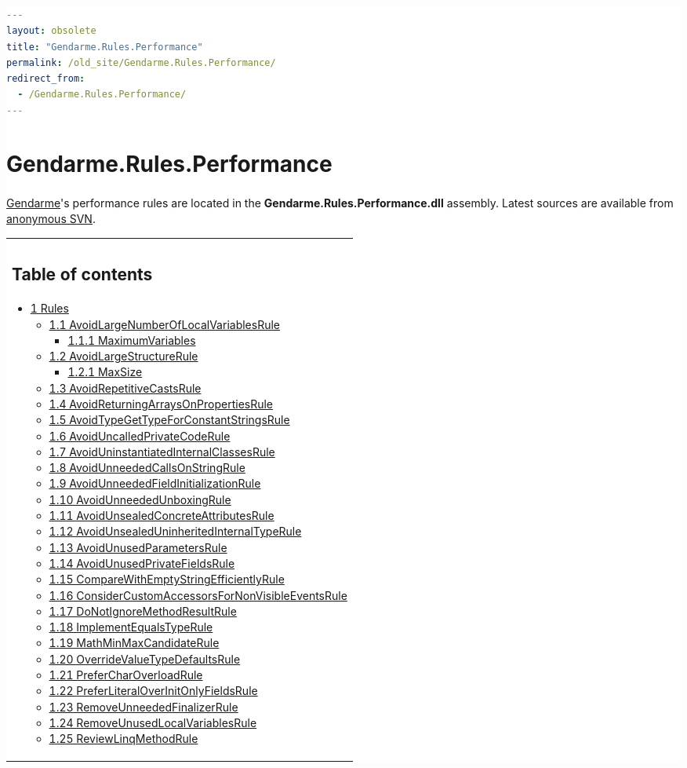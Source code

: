 ```yaml
---
layout: obsolete
title: "Gendarme.Rules.Performance"
permalink: /old_site/Gendarme.Rules.Performance/
redirect_from:
  - /Gendarme.Rules.Performance/
---
```


Gendarme.Rules.Performance
==========================

[Gendarme]({{site.github.url}}/old_site/Gendarme "Gendarme")'s performance rules are located in the **Gendarme.Rules.Performance.dll** assembly. Latest sources are available from [anonymous SVN](http://anonsvn.mono-project.com/viewcvs/trunk/mono-tools/gendarme/rules/Gendarme.Rules.Performance/).

<table>
<col width="100%" />
<tbody>
<tr class="odd">
<td align="left"><h2>Table of contents</h2>
<ul>
<li><a href="#rules">1 Rules</a>
<ul>
<li><a href="#avoidlargenumberoflocalvariablesrule">1.1 AvoidLargeNumberOfLocalVariablesRule</a>
<ul>
<li><a href="#maximumvariables">1.1.1 MaximumVariables</a></li>
</ul></li>
<li><a href="#avoidlargestructurerule">1.2 AvoidLargeStructureRule</a>
<ul>
<li><a href="#maxsize">1.2.1 MaxSize</a></li>
</ul></li>
<li><a href="#avoidrepetitivecastsrule">1.3 AvoidRepetitiveCastsRule</a></li>
<li><a href="#avoidreturningarraysonpropertiesrule">1.4 AvoidReturningArraysOnPropertiesRule</a></li>
<li><a href="#avoidtypegettypeforconstantstringsrule">1.5 AvoidTypeGetTypeForConstantStringsRule</a></li>
<li><a href="#avoiduncalledprivatecoderule">1.6 AvoidUncalledPrivateCodeRule</a></li>
<li><a href="#avoiduninstantiatedinternalclassesrule">1.7 AvoidUninstantiatedInternalClassesRule</a></li>
<li><a href="#avoidunneededcallsonstringrule">1.8 AvoidUnneededCallsOnStringRule</a></li>
<li><a href="#avoidunneededfieldinitializationrule">1.9 AvoidUnneededFieldInitializationRule</a></li>
<li><a href="#avoidunneededunboxingrule">1.10 AvoidUnneededUnboxingRule</a></li>
<li><a href="#avoidunsealedconcreteattributesrule">1.11 AvoidUnsealedConcreteAttributesRule</a></li>
<li><a href="#avoidunsealeduninheritedinternaltyperule">1.12 AvoidUnsealedUninheritedInternalTypeRule</a></li>
<li><a href="#avoidunusedparametersrule">1.13 AvoidUnusedParametersRule</a></li>
<li><a href="#avoidunusedprivatefieldsrule">1.14 AvoidUnusedPrivateFieldsRule</a></li>
<li><a href="#comparewithemptystringefficientlyrule">1.15 CompareWithEmptyStringEfficientlyRule</a></li>
<li><a href="#considercustomaccessorsfornonvisibleeventsrule">1.16 ConsiderCustomAccessorsForNonVisibleEventsRule</a></li>
<li><a href="#donotignoremethodresultrule">1.17 DoNotIgnoreMethodResultRule</a></li>
<li><a href="#implementequalstyperule">1.18 ImplementEqualsTypeRule</a></li>
<li><a href="#mathminmaxcandidaterule">1.19 MathMinMaxCandidateRule</a></li>
<li><a href="#overridevaluetypedefaultsrule">1.20 OverrideValueTypeDefaultsRule</a></li>
<li><a href="#prefercharoverloadrule">1.21 PreferCharOverloadRule</a></li>
<li><a href="#preferliteraloverinitonlyfieldsrule">1.22 PreferLiteralOverInitOnlyFieldsRule</a></li>
<li><a href="#removeunneededfinalizerrule">1.23 RemoveUnneededFinalizerRule</a></li>
<li><a href="#removeunusedlocalvariablesrule">1.24 RemoveUnusedLocalVariablesRule</a></li>
<li><a href="#reviewlinqmethodrule">1.25 ReviewLinqMethodRule</a></li>